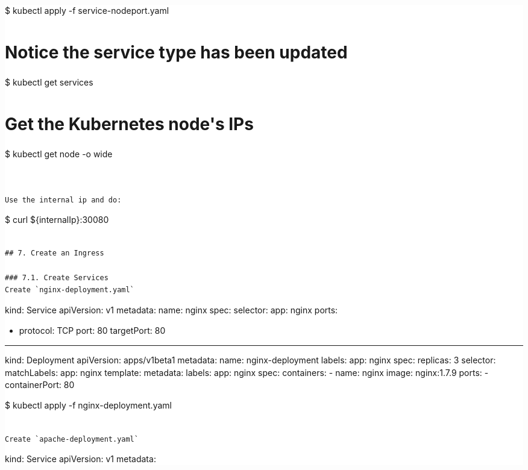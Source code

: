 $ kubectl apply -f service-nodeport.yaml

# Notice the service type has been updated
$ kubectl get services

# Get the Kubernetes node's IPs
$ kubectl get node -o wide
```


Use the internal ip and do:
```
$ curl ${internalIp}:30080
```

## 7. Create an Ingress

### 7.1. Create Services
Create `nginx-deployment.yaml`
```
kind: Service
apiVersion: v1
metadata:
  name: nginx
spec:
  selector:
    app: nginx
  ports:
  - protocol: TCP
    port: 80
    targetPort: 80
---
kind: Deployment
apiVersion: apps/v1beta1
metadata:
  name: nginx-deployment
  labels:
    app: nginx
spec:
  replicas: 3
  selector:
    matchLabels:
      app: nginx
  template:
    metadata:
      labels:
        app: nginx
    spec:
      containers:
      - name: nginx
        image: nginx:1.7.9
        ports:
        - containerPort: 80
```
```
$ kubectl apply -f nginx-deployment.yaml
```

Create `apache-deployment.yaml`
```
kind: Service
apiVersion: v1
metadata: